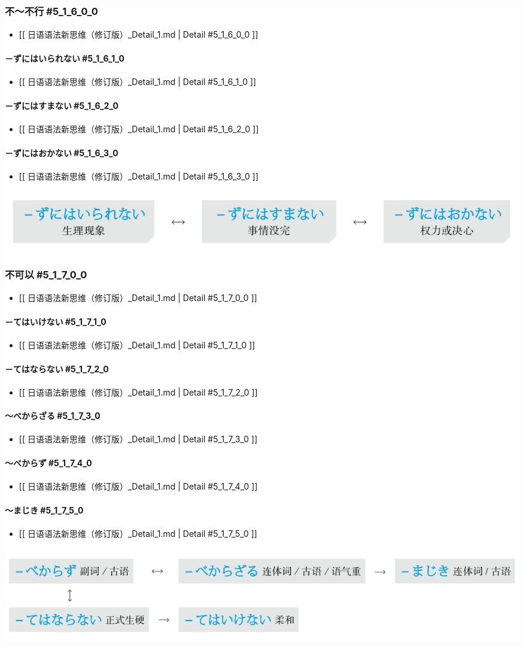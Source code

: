### 不～不行 #5_1_6_0_0
* [[ 日语语法新思维（修订版）_Detail_1.md | Detail #5_1_6_0_0 ]]


#### －ずにはいられない #5_1_6_1_0
* [[ 日语语法新思维（修订版）_Detail_1.md | Detail #5_1_6_1_0 ]]


#### －ずにはすまない #5_1_6_2_0
* [[ 日语语法新思维（修订版）_Detail_1.md | Detail #5_1_6_2_0 ]]


#### －ずにはおかない #5_1_6_3_0
* [[ 日语语法新思维（修订版）_Detail_1.md | Detail #5_1_6_3_0 ]]

![](images/00026.jpeg)

### 不可以 #5_1_7_0_0
* [[ 日语语法新思维（修订版）_Detail_1.md | Detail #5_1_7_0_0 ]]


#### －てはいけない #5_1_7_1_0
* [[ 日语语法新思维（修订版）_Detail_1.md | Detail #5_1_7_1_0 ]]


#### －てはならない #5_1_7_2_0
* [[ 日语语法新思维（修订版）_Detail_1.md | Detail #5_1_7_2_0 ]]


#### ～べからざる #5_1_7_3_0
* [[ 日语语法新思维（修订版）_Detail_1.md | Detail #5_1_7_3_0 ]]


#### ～べからず #5_1_7_4_0
* [[ 日语语法新思维（修订版）_Detail_1.md | Detail #5_1_7_4_0 ]]


#### ～まじき #5_1_7_5_0
* [[ 日语语法新思维（修订版）_Detail_1.md | Detail #5_1_7_5_0 ]]

![](images/00054.jpeg)
